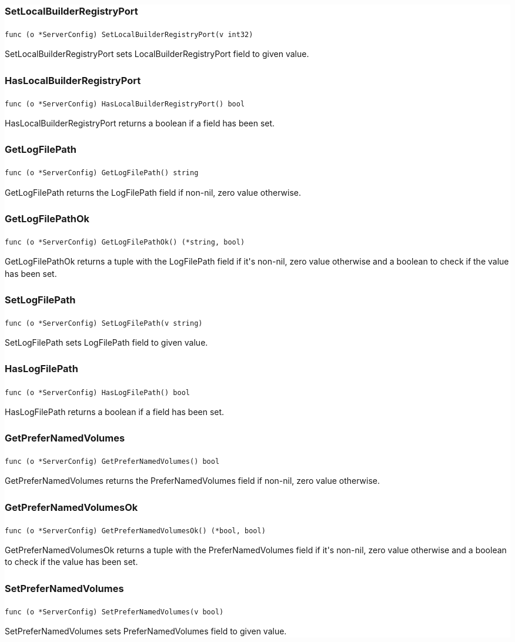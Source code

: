 ### SetLocalBuilderRegistryPort

`func (o *ServerConfig) SetLocalBuilderRegistryPort(v int32)`

SetLocalBuilderRegistryPort sets LocalBuilderRegistryPort field to given value.

### HasLocalBuilderRegistryPort

`func (o *ServerConfig) HasLocalBuilderRegistryPort() bool`

HasLocalBuilderRegistryPort returns a boolean if a field has been set.

### GetLogFilePath

`func (o *ServerConfig) GetLogFilePath() string`

GetLogFilePath returns the LogFilePath field if non-nil, zero value otherwise.

### GetLogFilePathOk

`func (o *ServerConfig) GetLogFilePathOk() (*string, bool)`

GetLogFilePathOk returns a tuple with the LogFilePath field if it's non-nil, zero value otherwise
and a boolean to check if the value has been set.

### SetLogFilePath

`func (o *ServerConfig) SetLogFilePath(v string)`

SetLogFilePath sets LogFilePath field to given value.

### HasLogFilePath

`func (o *ServerConfig) HasLogFilePath() bool`

HasLogFilePath returns a boolean if a field has been set.

### GetPreferNamedVolumes

`func (o *ServerConfig) GetPreferNamedVolumes() bool`

GetPreferNamedVolumes returns the PreferNamedVolumes field if non-nil, zero value otherwise.

### GetPreferNamedVolumesOk

`func (o *ServerConfig) GetPreferNamedVolumesOk() (*bool, bool)`

GetPreferNamedVolumesOk returns a tuple with the PreferNamedVolumes field if it's non-nil, zero value otherwise
and a boolean to check if the value has been set.

### SetPreferNamedVolumes

`func (o *ServerConfig) SetPreferNamedVolumes(v bool)`

SetPreferNamedVolumes sets PreferNamedVolumes field to given value.
